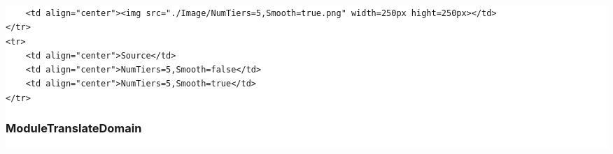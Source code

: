         <td align="center"><img src="./Image/NumTiers=5,Smooth=true.png" width=250px hight=250px></td>
    </tr>
    <tr>
        <td align="center">Source</td>
        <td align="center">NumTiers=5,Smooth=false</td>
        <td align="center">NumTiers=5,Smooth=true</td>
    </tr>
</table>

### ModuleTranslateDomain

<table>
    <tr>